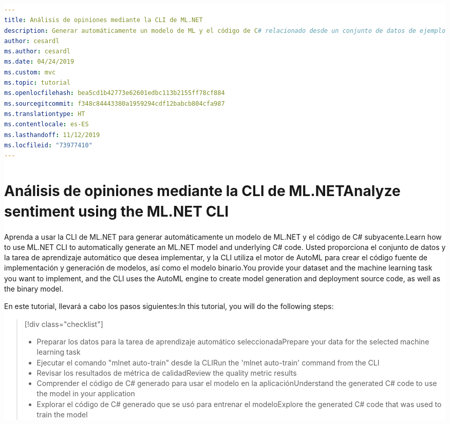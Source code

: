 ```yaml
---
title: Análisis de opiniones mediante la CLI de ML.NET
description: Generar automáticamente un modelo de ML y el código de C# relacionado desde un conjunto de datos de ejemplo
author: cesardl
ms.author: cesardl
ms.date: 04/24/2019
ms.custom: mvc
ms.topic: tutorial
ms.openlocfilehash: bea5cd1b42773e62601edbc113b2155ff78cf884
ms.sourcegitcommit: f348c84443380a1959294cdf12babcb804cfa987
ms.translationtype: HT
ms.contentlocale: es-ES
ms.lasthandoff: 11/12/2019
ms.locfileid: "73977410"
---
```

# <a name="analyze-sentiment-using-the-mlnet-cli"></a><span data-ttu-id="358d9-103">Análisis de opiniones mediante la CLI de ML.NET</span><span class="sxs-lookup"><span data-stu-id="358d9-103">Analyze sentiment using the ML.NET CLI</span></span>

<span data-ttu-id="358d9-104">Aprenda a usar la CLI de ML.NET para generar automáticamente un modelo de ML.NET y el código de C# subyacente.</span><span class="sxs-lookup"><span data-stu-id="358d9-104">Learn how to use ML.NET CLI to automatically generate an ML.NET model and underlying C# code.</span></span> <span data-ttu-id="358d9-105">Usted proporciona el conjunto de datos y la tarea de aprendizaje automático que desea implementar, y la CLI utiliza el motor de AutoML para crear el código fuente de implementación y generación de modelos, así como el modelo binario.</span><span class="sxs-lookup"><span data-stu-id="358d9-105">You provide your dataset and the machine learning task you want to implement, and the CLI uses the AutoML engine to create model generation and deployment source code, as well as the binary model.</span></span>

<span data-ttu-id="358d9-106">En este tutorial, llevará a cabo los pasos siguientes:</span><span class="sxs-lookup"><span data-stu-id="358d9-106">In this tutorial, you will do the following steps:</span></span>
> [!div class="checklist"]
>
> - <span data-ttu-id="358d9-107">Preparar los datos para la tarea de aprendizaje automático seleccionada</span><span class="sxs-lookup"><span data-stu-id="358d9-107">Prepare your data for the selected machine learning task</span></span>
> - <span data-ttu-id="358d9-108">Ejecutar el comando "mlnet auto-train" desde la CLI</span><span class="sxs-lookup"><span data-stu-id="358d9-108">Run the 'mlnet auto-train' command from the CLI</span></span>
> - <span data-ttu-id="358d9-109">Revisar los resultados de métrica de calidad</span><span class="sxs-lookup"><span data-stu-id="358d9-109">Review the quality metric results</span></span>
> - <span data-ttu-id="358d9-110">Comprender el código de C# generado para usar el modelo en la aplicación</span><span class="sxs-lookup"><span data-stu-id="358d9-110">Understand the generated C# code to use the model in your application</span></span>
> - <span data-ttu-id="358d9-111">Explorar el código de C# generado que se usó para entrenar el modelo</span><span class="sxs-lookup"><span data-stu-id="358d9-111">Explore the generated C# code that was used to train the model</span></span>
